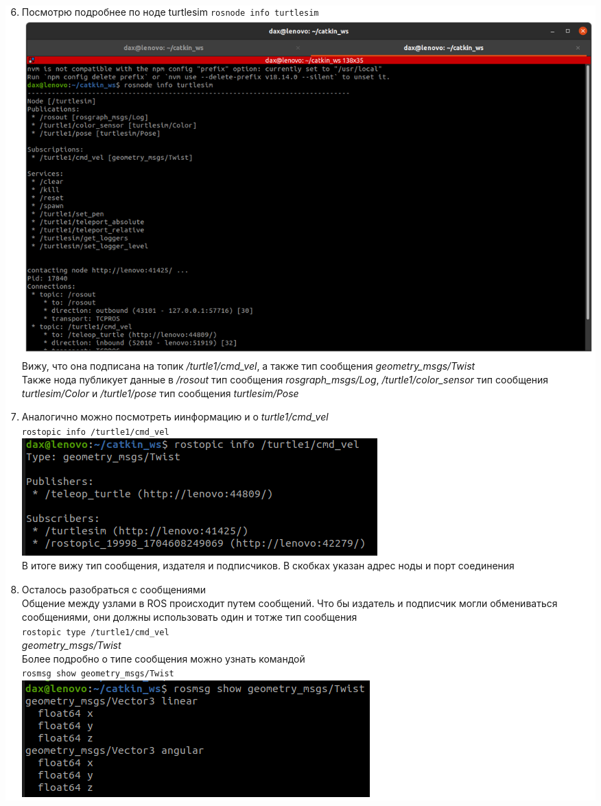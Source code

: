 6. Посмотрю подробнее по ноде turtlesim
`rosnode info turtlesim`  
![06.png](./img/06.png)  
Вижу, что она подписана на топик */turtle1/cmd_vel*, а также тип сообщения *geometry_msgs/Twist*  
Также нода публикует данные в */rosout* тип сообщения *rosgraph_msgs/Log*, */turtle1/color_sensor* тип сообщения *turtlesim/Color* и */turtle1/pose* тип сообщения *turtlesim/Pose*

7. Аналогично можно посмотреть иинформацию и о *turtle1/cmd_vel*  
`rostopic info /turtle1/cmd_vel`  
![07.png](./img/07.png)  
В итоге вижу тип сообщения, издателя и подписчиков. В скобках указан адрес ноды и порт соединения  

8. Осталось разобраться с сообщениями  
Общение между узлами в ROS происходит путем сообщений. Что бы издатель и подписчик могли обмениваться сообщениями, они должны использовать один и тотже тип сообщения  
`rostopic type /turtle1/cmd_vel`  
*geometry_msgs/Twist*  
Более подробно о типе сообщения можно узнать командой  
`rosmsg show geometry_msgs/Twist`  
![08.png](./img/08.png)  
